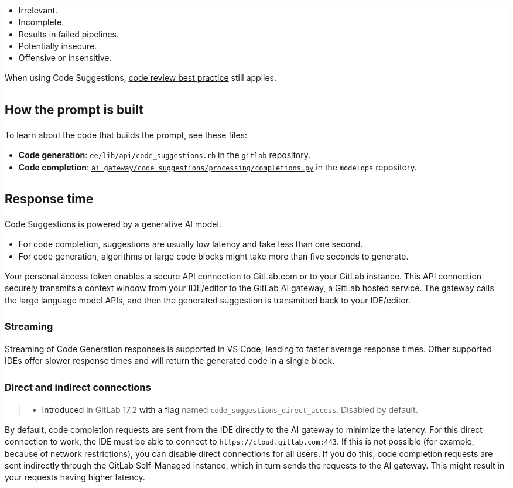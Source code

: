 - Irrelevant.
- Incomplete.
- Results in failed pipelines.
- Potentially insecure.
- Offensive or insensitive.

When using Code Suggestions, [code review best practice](../../../../development/code_review.md) still applies.

## How the prompt is built

To learn about the code that builds the prompt, see these files:

- **Code generation**:
  [`ee/lib/api/code_suggestions.rb`](https://gitlab.com/gitlab-org/gitlab/-/blob/master/ee/lib/api/code_suggestions.rb#L76)
  in the `gitlab` repository.
- **Code completion**:
  [`ai_gateway/code_suggestions/processing/completions.py`](https://gitlab.com/gitlab-org/modelops/applied-ml/code-suggestions/ai-assist/-/blob/fcb3f485a8f047a86a8166aad81f93b6d82106a7/ai_gateway/code_suggestions/processing/completions.py#L273)
  in the `modelops` repository.

## Response time

Code Suggestions is powered by a generative AI model.

- For code completion, suggestions are usually low latency and take less than one second.
- For code generation, algorithms or large code blocks might take more than five seconds to generate.

Your personal access token enables a secure API connection to GitLab.com or to your GitLab instance.
This API connection securely transmits a context window from your IDE/editor to the [GitLab AI gateway](https://gitlab.com/gitlab-org/modelops/applied-ml/code-suggestions/ai-assist), a GitLab hosted service. The [gateway](../../../../development/ai_architecture.md) calls the large language model APIs, and then the generated suggestion is transmitted back to your IDE/editor.

### Streaming

Streaming of Code Generation responses is supported in VS Code, leading to faster average response times.
Other supported IDEs offer slower response times and will return the generated code in a single block.

### Direct and indirect connections

> - [Introduced](https://gitlab.com/gitlab-org/gitlab/-/issues/462791) in GitLab 17.2 [with a flag](../../../../administration/feature_flags.md) named `code_suggestions_direct_access`. Disabled by default.

By default, code completion requests are sent from the IDE directly to the AI gateway to minimize the latency.
For this direct connection to work, the IDE must be able to connect to `https://cloud.gitlab.com:443`. If this is not
possible (for example, because of network restrictions), you can disable direct connections for all users. If you do this,
code completion requests are sent indirectly through the GitLab Self-Managed instance, which in turn sends the requests
to the AI gateway. This might result in your requests having higher latency.
